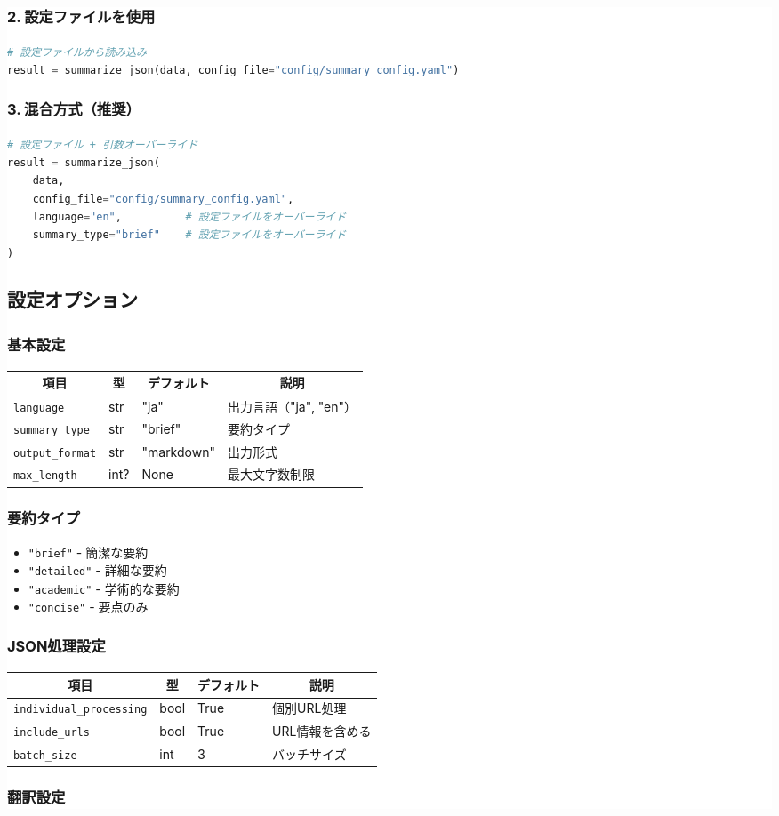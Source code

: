 ### 2. 設定ファイルを使用

```python
# 設定ファイルから読み込み
result = summarize_json(data, config_file="config/summary_config.yaml")
```

### 3. 混合方式（推奨）

```python
# 設定ファイル + 引数オーバーライド
result = summarize_json(
    data, 
    config_file="config/summary_config.yaml",
    language="en",          # 設定ファイルをオーバーライド
    summary_type="brief"    # 設定ファイルをオーバーライド
)
```

## 設定オプション

### 基本設定

| 項目 | 型 | デフォルト | 説明 |
|------|----|-----------|----- |
| `language` | str | "ja" | 出力言語（"ja", "en"） |
| `summary_type` | str | "brief" | 要約タイプ |
| `output_format` | str | "markdown" | 出力形式 |
| `max_length` | int? | None | 最大文字数制限 |

### 要約タイプ

- `"brief"` - 簡潔な要約
- `"detailed"` - 詳細な要約  
- `"academic"` - 学術的な要約
- `"concise"` - 要点のみ

### JSON処理設定

| 項目 | 型 | デフォルト | 説明 |
|------|----|-----------|----- |
| `individual_processing` | bool | True | 個別URL処理 |
| `include_urls` | bool | True | URL情報を含める |
| `batch_size` | int | 3 | バッチサイズ |

### 翻訳設定
